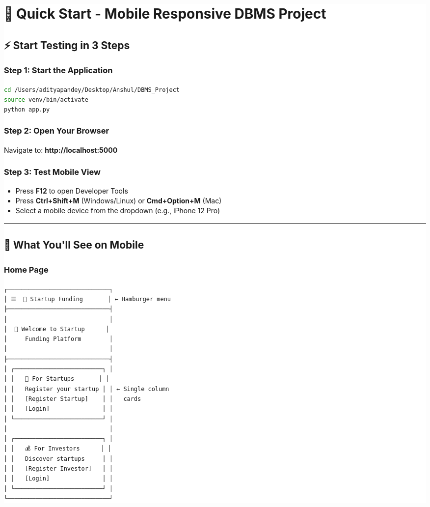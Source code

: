 # 🚀 Quick Start - Mobile Responsive DBMS Project

## ⚡ Start Testing in 3 Steps

### Step 1: Start the Application
```bash
cd /Users/adityapandey/Desktop/Anshul/DBMS_Project
source venv/bin/activate
python app.py
```

### Step 2: Open Your Browser
Navigate to: **http://localhost:5000**

### Step 3: Test Mobile View
- Press **F12** to open Developer Tools
- Press **Ctrl+Shift+M** (Windows/Linux) or **Cmd+Option+M** (Mac)
- Select a mobile device from the dropdown (e.g., iPhone 12 Pro)

---

## 📱 What You'll See on Mobile

### Home Page
```
┌─────────────────────────────┐
│ ☰  💼 Startup Funding       │ ← Hamburger menu
├─────────────────────────────┤
│                             │
│  🚀 Welcome to Startup      │
│     Funding Platform        │
│                             │
├─────────────────────────────┤
│ ┌─────────────────────────┐ │
│ │   🏢 For Startups       │ │
│ │   Register your startup │ │ ← Single column
│ │   [Register Startup]    │ │   cards
│ │   [Login]               │ │
│ └─────────────────────────┘ │
│                             │
│ ┌─────────────────────────┐ │
│ │   💰 For Investors      │ │
│ │   Discover startups     │ │
│ │   [Register Investor]   │ │
│ │   [Login]               │ │
│ └─────────────────────────┘ │
└─────────────────────────────┘
```
